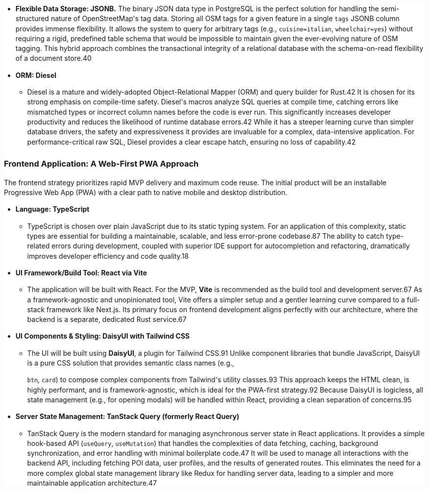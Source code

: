   - **Flexible Data Storage: JSONB.** The binary JSON data type in PostgreSQL is the perfect solution for handling the semi-structured nature of OpenStreetMap's tag data. Storing all OSM tags for a given feature in a single `tags` JSONB column provides immense flexibility. It allows the system to query for arbitrary tags (e.g., `cuisine=italian`, `wheelchair=yes`) without requiring a rigid, predefined table schema that would be impossible to maintain given the ever-evolving nature of OSM tagging. This hybrid approach combines the transactional integrity of a relational database with the schema-on-read flexibility of a document store.40

- **ORM: Diesel**

  - Diesel is a mature and widely-adopted Object-Relational Mapper (ORM) and query builder for Rust.42 It is chosen for its strong emphasis on compile-time safety. Diesel's macros analyze SQL queries at compile time, catching errors like mismatched types or incorrect column names before the code is ever run. This significantly increases developer productivity and reduces the likelihood of runtime database errors.42 While it has a steeper learning curve than simpler database drivers, the safety and expressiveness it provides are invaluable for a complex, data-intensive application. For performance-critical raw SQL, Diesel provides a clear escape hatch, ensuring no loss of capability.42

### Frontend Application: A Web-First PWA Approach

The frontend strategy prioritizes rapid MVP delivery and maximum code reuse. The initial product will be an installable Progressive Web App (PWA) with a clear path to native mobile and desktop distribution.

- **Language: TypeScript**

  - TypeScript is chosen over plain JavaScript due to its static typing system. For an application of this complexity, static types are essential for building a maintainable, scalable, and less error-prone codebase.87 The ability to catch type-related errors during development, coupled with superior IDE support for autocompletion and refactoring, dramatically improves developer efficiency and code quality.18

- **UI Framework/Build Tool: React via Vite**

  - The application will be built with React. For the MVP, **Vite** is recommended as the build tool and development server.67 As a framework-agnostic and unopinionated tool, Vite offers a simpler setup and a gentler learning curve compared to a full-stack framework like Next.js. Its primary focus on frontend development aligns perfectly with our architecture, where the backend is a separate, dedicated Rust service.67

- **UI Components & Styling: DaisyUI with Tailwind CSS**

  - The UI will be built using **DaisyUI**, a plugin for Tailwind CSS.91 Unlike component libraries that bundle JavaScript, DaisyUI is a pure CSS solution that provides semantic class names (e.g.,

    `btn`, `card`) to compose complex components from Tailwind's utility classes.93 This approach keeps the HTML clean, is highly performant, and is framework-agnostic, which is ideal for the PWA-first strategy.92 Because DaisyUI is logicless, all state management (e.g., for opening modals) will be handled within React, providing a clean separation of concerns.95

- **Server State Management: TanStack Query (formerly React Query)**

  - TanStack Query is the modern standard for managing asynchronous server state in React applications. It provides a simple hook-based API (`useQuery`, `useMutation`) that handles the complexities of data fetching, caching, background synchronization, and error handling with minimal boilerplate code.47 It will be used to manage all interactions with the backend API, including fetching POI data, user profiles, and the results of generated routes. This eliminates the need for a more complex global state management library like Redux for handling server data, leading to a simpler and more maintainable application architecture.47
